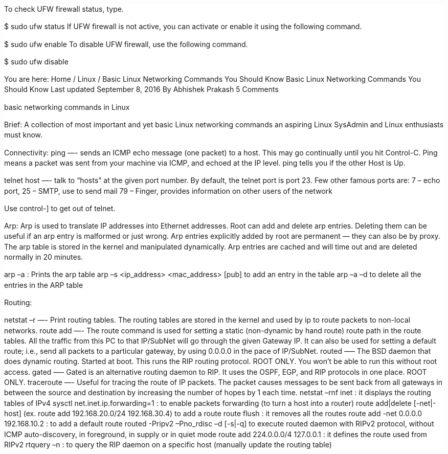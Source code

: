 To check UFW firewall status, type.

$ sudo ufw status
If UFW firewall is not active, you can activate or enable it using the following command.

$ sudo ufw enable
To disable UFW firewall, use the following command.

$ sudo ufw disable 


You are here: Home / Linux / Basic Linux Networking Commands You Should Know
Basic Linux Networking Commands You Should Know
Last updated September 8, 2016 By Abhishek Prakash 5 Comments


basic networking commands in Linux

Brief: A collection of most important and yet basic Linux networking commands an aspiring Linux SysAdmin and Linux enthusiasts must know.


Connectivity:
ping <host> —- sends an ICMP echo message (one packet) to a host. This may go continually until you hit Control-C. Ping means a packet was sent from your machine via ICMP, and echoed at the IP level. ping tells you if the other Host is Up.

telnet host <port> —- talk to “hosts” at the given port number. By default, the telnet port is port 23. Few other famous ports are:
7 – echo port,
25 – SMTP, use to send mail
79 – Finger, provides information on other users of the network

Use control-] to get out of telnet.

Arp:
Arp is used to translate IP addresses into Ethernet addresses. Root can add and delete arp entries. Deleting them can be useful if an arp entry is malformed or just wrong. Arp entries explicitly added by root are permanent — they can also be by proxy. The arp table is stored in the kernel and manipulated dynamically. Arp entries are cached and will time out and are deleted normally in 20 minutes.

arp –a : Prints the arp table
arp –s <ip_address> <mac_address> [pub] to add an entry in the table
arp –a –d to delete all the entries in the ARP table

Routing:

netstat –r —- Print routing tables. The routing tables are stored in the kernel and used by ip to route packets to non-local networks.
route add —- The route command is used for setting a static (non-dynamic by hand route) route path in the route tables. All the traffic from this PC to that IP/SubNet will go through the given Gateway IP. It can also be used for setting a default route; i.e., send all packets to a particular gateway, by using 0.0.0.0 in the pace of IP/SubNet.
routed —– The BSD daemon that does dynamic routing. Started at boot. This runs the RIP routing protocol. ROOT ONLY. You won’t be able to run this without root access.
gated —– Gated is an alternative routing daemon to RIP. It uses the OSPF, EGP, and RIP protocols in one place. ROOT ONLY.
traceroute —- Useful for tracing the route of IP packets. The packet causes messages to be sent back from all gateways in between the source and destination by increasing the number of hopes by 1 each time.
netstat –rnf inet : it displays the routing tables of IPv4
sysctl net.inet.ip.forwarding=1 : to enable packets forwarding (to turn a host into a router)
route add|delete [-net|-host] <destination> <gateway> (ex. route add 192.168.20.0/24 192.168.30.4) to add a route
route flush : it removes all the routes
route add -net 0.0.0.0 192.168.10.2 : to add a default route
routed -Pripv2 –Pno_rdisc –d [-s|-q] to execute routed daemon with RIPv2 protocol, without ICMP auto-discovery, in foreground, in supply or in quiet mode
route add 224.0.0.0/4 127.0.0.1 : it defines the route used from RIPv2
rtquery –n : to query the RIP daemon on a specific host (manually update the routing table)
